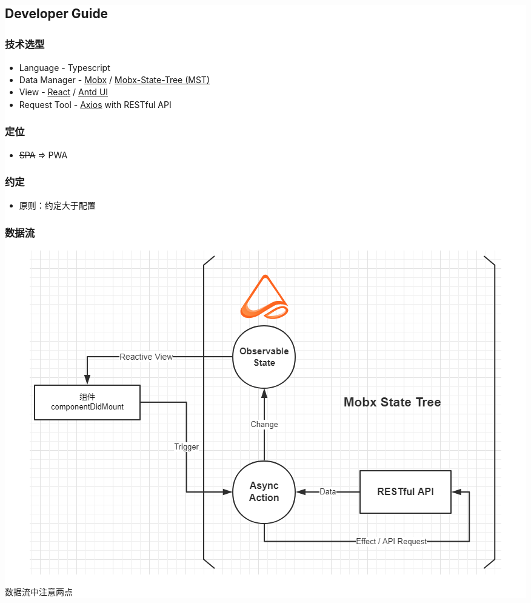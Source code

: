 ## Developer Guide

### 技术选型

- Language - Typescript
- Data Manager - [Mobx](https://github.com/mobxjs/mobx) / [Mobx-State-Tree (MST)](https://github.com/mobxjs/mobx-state-tree)
- View - [React](https://github.com/facebook/react) / [Antd UI](https://github.com/ant-design/ant-design)
- Request Tool - [Axios](https://github.com/axios/axios) with RESTful API

### 定位

- ~~SPA~~ => PWA

### 约定

- 原则：约定大于配置

### 数据流

<div style="text-align: center;"><img src="./docs/data-flow.png"/></div>

数据流中注意两点
